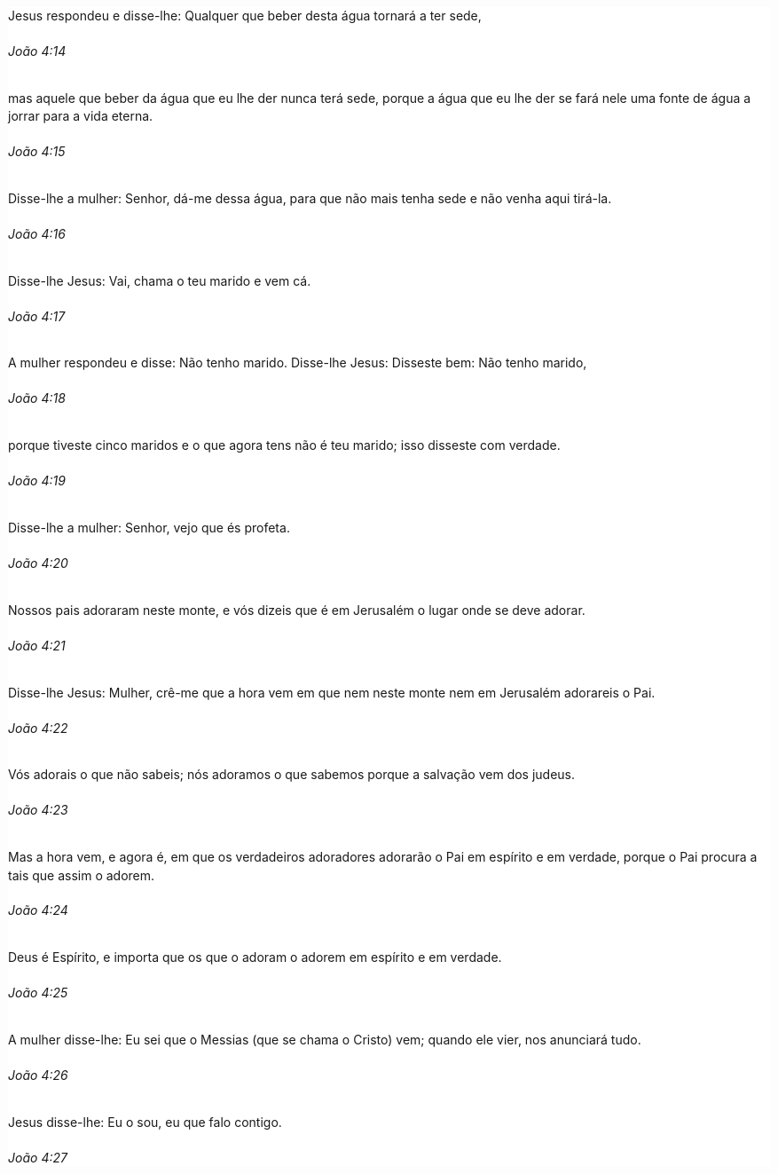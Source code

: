 Jesus respondeu e disse-lhe: Qualquer que beber desta água tornará a ter sede,

###### João 4:14

mas aquele que beber da água que eu lhe der nunca terá sede, porque a água que eu lhe der se fará nele uma fonte de água a jorrar para a vida eterna.

###### João 4:15

Disse-lhe a mulher: Senhor, dá-me dessa água, para que não mais tenha sede e não venha aqui tirá-la.

###### João 4:16

Disse-lhe Jesus: Vai, chama o teu marido e vem cá.

###### João 4:17

A mulher respondeu e disse: Não tenho marido. Disse-lhe Jesus: Disseste bem: Não tenho marido,

###### João 4:18

porque tiveste cinco maridos e o que agora tens não é teu marido; isso disseste com verdade.

###### João 4:19

Disse-lhe a mulher: Senhor, vejo que és profeta.

###### João 4:20

Nossos pais adoraram neste monte, e vós dizeis que é em Jerusalém o lugar onde se deve adorar.

###### João 4:21

Disse-lhe Jesus: Mulher, crê-me que a hora vem em que nem neste monte nem em Jerusalém adorareis o Pai.

###### João 4:22

Vós adorais o que não sabeis; nós adoramos o que sabemos porque a salvação vem dos judeus.

###### João 4:23

Mas a hora vem, e agora é, em que os verdadeiros adoradores adorarão o Pai em espírito e em verdade, porque o Pai procura a tais que assim o adorem.

###### João 4:24

Deus é Espírito, e importa que os que o adoram o adorem em espírito e em verdade.

###### João 4:25

A mulher disse-lhe: Eu sei que o Messias (que se chama o Cristo) vem; quando ele vier, nos anunciará tudo.

###### João 4:26

Jesus disse-lhe: Eu o sou, eu que falo contigo.

###### João 4:27
